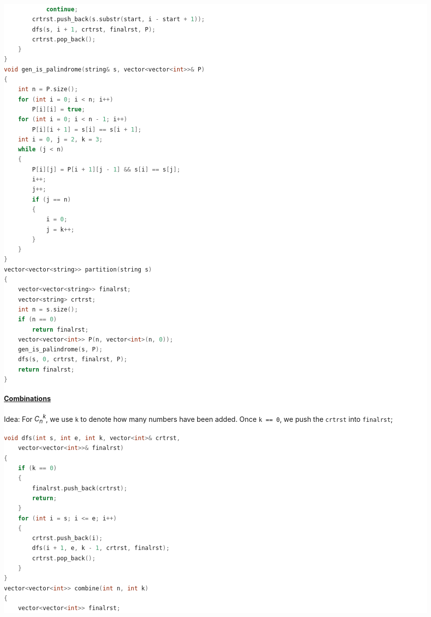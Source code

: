 ```cpp
            continue;
        crtrst.push_back(s.substr(start, i - start + 1));
        dfs(s, i + 1, crtrst, finalrst, P);
        crtrst.pop_back();
    }
}
void gen_is_palindrome(string& s, vector<vector<int>>& P)
{
    int n = P.size();
    for (int i = 0; i < n; i++)
        P[i][i] = true;
    for (int i = 0; i < n - 1; i++)
        P[i][i + 1] = s[i] == s[i + 1];
    int i = 0, j = 2, k = 3;
    while (j < n)
    {
        P[i][j] = P[i + 1][j - 1] && s[i] == s[j];
        i++;
        j++;
        if (j == n)
        {
            i = 0;
            j = k++;
        }
    }
}
vector<vector<string>> partition(string s) 
{
    vector<vector<string>> finalrst;
    vector<string> crtrst;
    int n = s.size();
    if (n == 0)
        return finalrst;
    vector<vector<int>> P(n, vector<int>(n, 0));
    gen_is_palindrome(s, P);
    dfs(s, 0, crtrst, finalrst, P);
    return finalrst;
}
```

#### <em class="icon-check"></em>  [Combinations](http://www.lintcode.com/en/problem/combinations/)
Idea: For $C_n^k$, we use `k` to denote how many numbers have been added. Once `k == 0`, we push the `crtrst` into `finalrst`; 
```cpp
void dfs(int s, int e, int k, vector<int>& crtrst, 
    vector<vector<int>>& finalrst)
{
    if (k == 0)
    {
        finalrst.push_back(crtrst);
        return;
    }
    for (int i = s; i <= e; i++)
    {
        crtrst.push_back(i);
        dfs(i + 1, e, k - 1, crtrst, finalrst);
        crtrst.pop_back();
    }
}
vector<vector<int>> combine(int n, int k) 
{
    vector<vector<int>> finalrst;
```